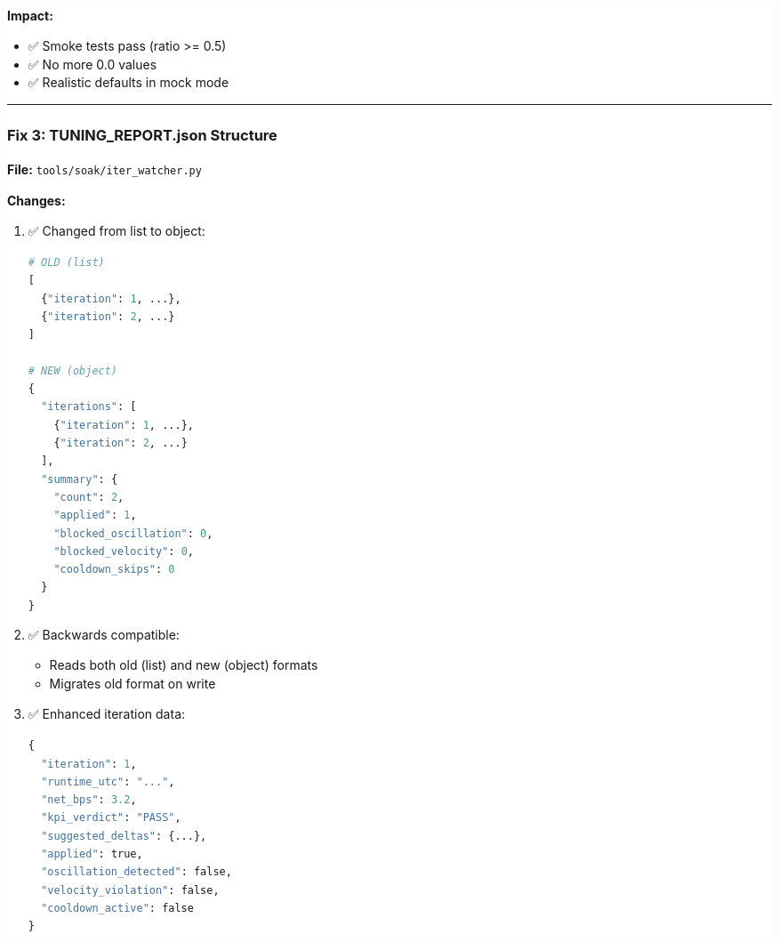 **Impact:**
- ✅ Smoke tests pass (ratio >= 0.5)
- ✅ No more 0.0 values
- ✅ Realistic defaults in mock mode

---

### Fix 3: TUNING_REPORT.json Structure

**File:** `tools/soak/iter_watcher.py`

**Changes:**
1. ✅ Changed from list to object:
   ```python
   # OLD (list)
   [
     {"iteration": 1, ...},
     {"iteration": 2, ...}
   ]
   
   # NEW (object)
   {
     "iterations": [
       {"iteration": 1, ...},
       {"iteration": 2, ...}
     ],
     "summary": {
       "count": 2,
       "applied": 1,
       "blocked_oscillation": 0,
       "blocked_velocity": 0,
       "cooldown_skips": 0
     }
   }
   ```

2. ✅ Backwards compatible:
   - Reads both old (list) and new (object) formats
   - Migrates old format on write

3. ✅ Enhanced iteration data:
   ```python
   {
     "iteration": 1,
     "runtime_utc": "...",
     "net_bps": 3.2,
     "kpi_verdict": "PASS",
     "suggested_deltas": {...},
     "applied": true,
     "oscillation_detected": false,
     "velocity_violation": false,
     "cooldown_active": false
   }
   ```
